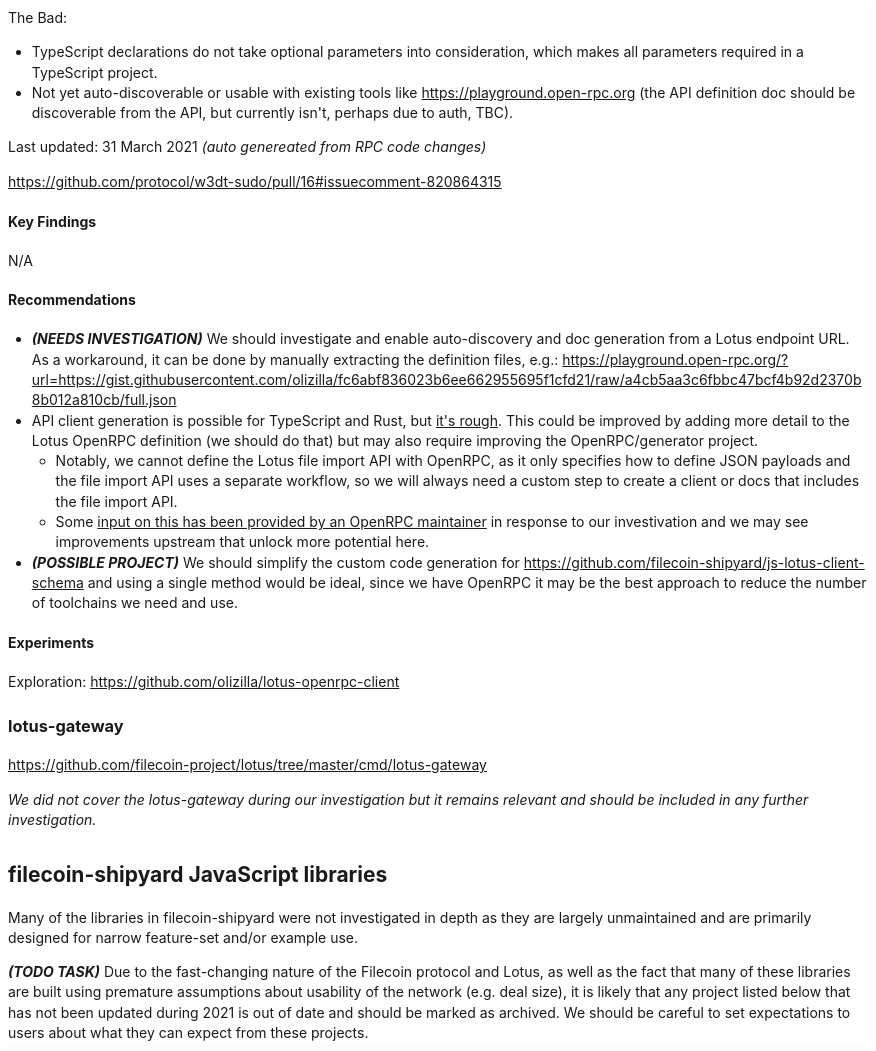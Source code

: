 The Bad:
- TypeScript declarations do not take optional parameters into consideration, which makes all parameters required in a TypeScript project.
- Not yet auto-discoverable or usable with existing tools like https://playground.open-rpc.org (the API definition doc should be discoverable from the API, but currently isn't, perhaps due to auth, TBC).

Last updated: 31 March 2021 _(auto genereated from RPC code changes)_

https://github.com/protocol/w3dt-sudo/pull/16#issuecomment-820864315

#### Key Findings

N/A

#### Recommendations

* ***(NEEDS INVESTIGATION)*** We should investigate and enable auto-discovery and doc generation from a Lotus endpoint URL. As a workaround, it can be done by manually extracting the definition files, e.g.:
https://playground.open-rpc.org/?url=https://gist.githubusercontent.com/olizilla/fc6abf836023b6ee662955695f1cfd21/raw/a4cb5aa3c6fbbc47bcf4b92d2370b8b012a810cb/full.json
* API client generation is possible for TypeScript and Rust, but [it's rough](https://github.com/olizilla/lotus-openrpc-client/blob/main/client/typescript/src/index.ts#L280). This could be improved by adding more detail to the Lotus OpenRPC definition (we should do that) but may also require improving the OpenRPC/generator project.
  * Notably, we cannot define the Lotus file import API with OpenRPC, as it only specifies how to define JSON payloads and the file import API uses a separate workflow, so we will always need a custom step to create a client or docs that includes the file import API.
  * Some [input on this has been provided by an OpenRPC maintainer](https://github.com/protocol/w3dt-sudo/pull/16#issuecomment-820864315) in response to our investivation and we may see improvements upstream that unlock more potential here.
* ***(POSSIBLE PROJECT)*** We should simplify the custom code generation for https://github.com/filecoin-shipyard/js-lotus-client-schema and using a single method would be ideal, since we have OpenRPC it may be the best approach to reduce the number of toolchains we need and use.

#### Experiments

Exploration: https://github.com/olizilla/lotus-openrpc-client

### lotus-gateway

https://github.com/filecoin-project/lotus/tree/master/cmd/lotus-gateway

*We did not cover the lotus-gateway during our investigation but it remains relevant and should be included in any further investigation.*

## filecoin-shipyard JavaScript libraries

Many of the libraries in filecoin-shipyard were not investigated in depth as they are largely unmaintained and are primarily designed for narrow feature-set and/or example use.

***(TODO TASK)*** Due to the fast-changing nature of the Filecoin protocol and Lotus, as well as the fact that many of these libraries are built using premature assumptions about usability of the network (e.g. deal size), it is likely that any project listed below that has not been updated during 2021 is out of date and should be marked as archived. We should be careful to set expectations to users about what they can expect from these projects.
